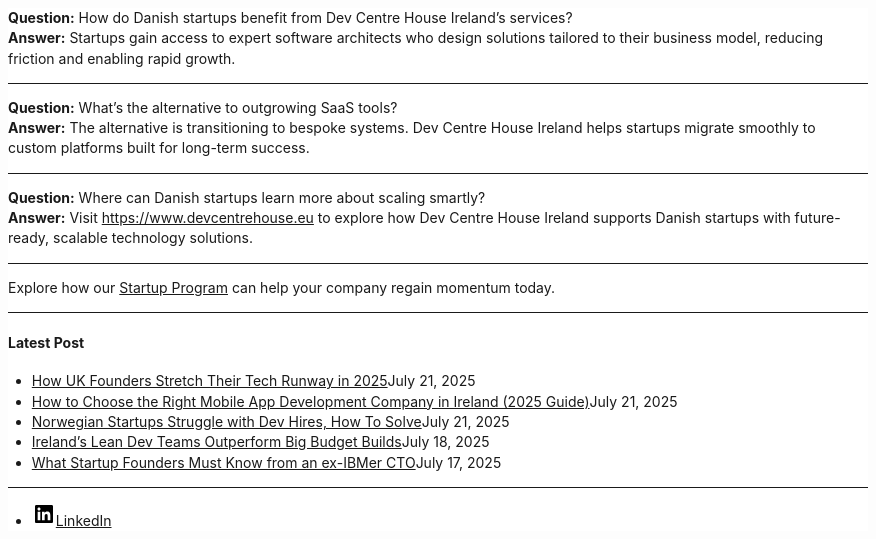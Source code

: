 <p><strong>Question:</strong> How do Danish startups benefit from Dev Centre House Ireland’s services?<br/><strong>Answer:</strong> Startups gain access to expert software architects who design solutions tailored to their business model, reducing friction and enabling rapid growth.</p>
<hr class="wp-block-separator has-alpha-channel-opacity"/>
<p><strong>Question:</strong> What’s the alternative to outgrowing SaaS tools?<br/><strong>Answer:</strong> The alternative is transitioning to bespoke systems. Dev Centre House Ireland helps startups migrate smoothly to custom platforms built for long-term success.</p>
<hr class="wp-block-separator has-alpha-channel-opacity"/>
<p><strong>Question:</strong> Where can Danish startups learn more about scaling smartly?<br/><strong>Answer:</strong> Visit <a class="" href="https://www.devcentrehouse.eu">https://www.devcentrehouse.eu</a> to explore how Dev Centre House Ireland supports Danish startups with future-ready, scalable technology solutions.</p>
<hr class="wp-block-separator has-alpha-channel-opacity"/>
<p>Explore how our <a href="https://www.devcentrehouse.eu/en/startup-program">Startup Program</a> can help your company regain momentum today.</p>




<p></p>
</div></div>
</div>
<div class="wp-block-column is-layout-flow wp-block-column-is-layout-flow" style="flex-basis:30%"><aside class="wp-block-template-part">
<div class="wp-block-group is-layout-flow wp-container-core-group-is-layout-0ba1ad86 wp-block-group-is-layout-flow" style="padding-right:0;padding-left:0">
<hr class="wp-block-separator has-text-color has-contrast-color has-alpha-channel-opacity has-contrast-background-color has-background is-style-wide"/>
<h4 class="wp-block-heading has-large-font-size"><strong>Latest Post</strong></h4>
<ul class="wp-block-latest-posts__list has-dates wp-block-latest-posts" style="margin-top:0;margin-bottom:0;margin-left:0;margin-right:0;"><li><a class="wp-block-latest-posts__post-title" href="https://www.devcentrehouse.eu/blogs/uk-founders-tech-runway-strategies-2025/">How UK Founders Stretch Their Tech Runway in 2025</a><time class="wp-block-latest-posts__post-date" datetime="2025-07-21T12:16:21+00:00">July 21, 2025</time></li>
<li><a class="wp-block-latest-posts__post-title" href="https://www.devcentrehouse.eu/blogs/how-to-choose-the-right-mobile-app-development-company-in-ireland-2025-guide/">How to Choose the Right Mobile App Development Company in Ireland (2025 Guide)</a><time class="wp-block-latest-posts__post-date" datetime="2025-07-21T12:04:38+00:00">July 21, 2025</time></li>
<li><a class="wp-block-latest-posts__post-title" href="https://www.devcentrehouse.eu/blogs/norwegian-startups-developer-hiring-challenges/">Norwegian Startups Struggle with Dev Hires, How To Solve</a><time class="wp-block-latest-posts__post-date" datetime="2025-07-21T12:02:22+00:00">July 21, 2025</time></li>
<li><a class="wp-block-latest-posts__post-title" href="https://www.devcentrehouse.eu/blogs/irelands-lean-dev-teams-outperform-big-budget-builds/">Ireland’s Lean Dev Teams Outperform Big Budget Builds</a><time class="wp-block-latest-posts__post-date" datetime="2025-07-18T13:10:01+00:00">July 18, 2025</time></li>
<li><a class="wp-block-latest-posts__post-title" href="https://www.devcentrehouse.eu/blogs/what-startup-founders-must-know-from-an-ex-ibmer-cto/">What Startup Founders Must Know from an ex-IBMer CTO</a><time class="wp-block-latest-posts__post-date" datetime="2025-07-17T14:38:33+00:00">July 17, 2025</time></li>
</ul>
<hr class="wp-block-separator has-text-color has-contrast-color has-alpha-channel-opacity has-contrast-background-color has-background is-style-wide"/>
<ul class="wp-block-social-links is-layout-flex wp-block-social-links-is-layout-flex"><li class="wp-social-link wp-social-link-linkedin wp-block-social-link"><a class="wp-block-social-link-anchor" href="https://www.linkedin.com/company/devcentrehouse/"><svg aria-hidden="true" focusable="false" height="24" version="1.1" viewbox="0 0 24 24" width="24" xmlns="http://www.w3.org/2000/svg"><path d="M19.7,3H4.3C3.582,3,3,3.582,3,4.3v15.4C3,20.418,3.582,21,4.3,21h15.4c0.718,0,1.3-0.582,1.3-1.3V4.3 C21,3.582,20.418,3,19.7,3z M8.339,18.338H5.667v-8.59h2.672V18.338z M7.004,8.574c-0.857,0-1.549-0.694-1.549-1.548 c0-0.855,0.691-1.548,1.549-1.548c0.854,0,1.547,0.694,1.547,1.548C8.551,7.881,7.858,8.574,7.004,8.574z M18.339,18.338h-2.669 v-4.177c0-0.996-0.017-2.278-1.387-2.278c-1.389,0-1.601,1.086-1.601,2.206v4.249h-2.667v-8.59h2.559v1.174h0.037 c0.356-0.675,1.227-1.387,2.526-1.387c2.703,0,3.203,1.779,3.203,4.092V18.338z"></path></svg><span class="wp-block-social-link-label screen-reader-text">LinkedIn</span></a></li>